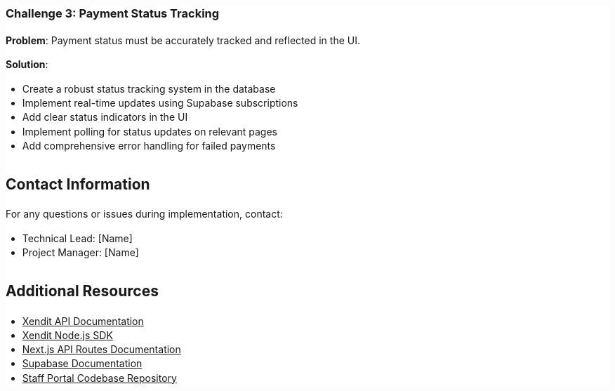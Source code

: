 ### Challenge 3: Payment Status Tracking
**Problem**: Payment status must be accurately tracked and reflected in the UI.

**Solution**:
- Create a robust status tracking system in the database
- Implement real-time updates using Supabase subscriptions
- Add clear status indicators in the UI
- Implement polling for status updates on relevant pages
- Add comprehensive error handling for failed payments

## Contact Information
For any questions or issues during implementation, contact:
- Technical Lead: [Name]
- Project Manager: [Name]

## Additional Resources
- [Xendit API Documentation](https://developers.xendit.co/api-reference/)
- [Xendit Node.js SDK](https://github.com/xendit/xendit-node)
- [Next.js API Routes Documentation](https://nextjs.org/docs/api-routes/introduction)
- [Supabase Documentation](https://supabase.io/docs)
- [Staff Portal Codebase Repository](https://github.com/your-org/staff-portal) 